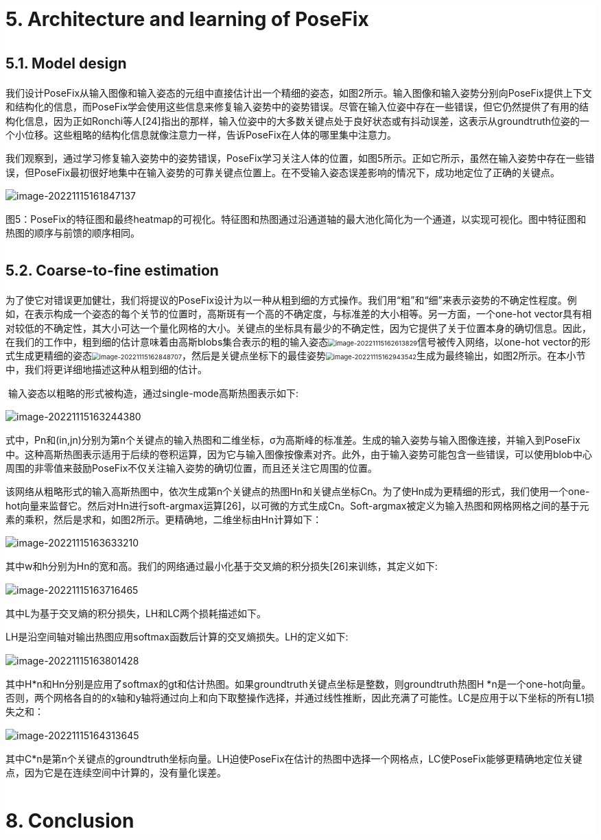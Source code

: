 # 5. Architecture and learning of PoseFix

## 5.1. Model design

​	我们设计PoseFix从输入图像和输入姿态的元组中直接估计出一个精细的姿态，如图2所示。输入图像和输入姿势分别向PoseFix提供上下文和结构化的信息，而PoseFix学会使用这些信息来修复输入姿势中的姿势错误。尽管在输入位姿中存在一些错误，但它仍然提供了有用的结构化信息，因为正如Ronchi等人[24]指出的那样，输入位姿中的大多数关键点处于良好状态或有抖动误差，这表示从groundtruth位姿的一个小位移。这些粗略的结构化信息就像注意力一样，告诉PoseFix在人体的哪里集中注意力。

​	我们观察到，通过学习修复输入姿势中的姿势错误，PoseFix学习关注人体的位置，如图5所示。正如它所示，虽然在输入姿势中存在一些错误，但PoseFix最初很好地集中在输入姿势的可靠关键点位置上。在不受输入姿态误差影响的情况下，成功地定位了正确的关键点。

![image-20221115161847137](E:\MarkDown\picture\image-20221115161847137.png)

图5：PoseFix的特征图和最终heatmap的可视化。特征图和热图通过沿通道轴的最大池化简化为一个通道，以实现可视化。图中特征图和热图的顺序与前馈的顺序相同。

## 5.2. Coarse-to-fine estimation

​	为了使它对错误更加健壮，我们将提议的PoseFix设计为以一种从粗到细的方式操作。我们用“粗”和“细”来表示姿势的不确定性程度。例如，在表示构成一个姿态的每个关节的位置时，高斯斑有一个高的不确定度，与标准差的大小相等。另一方面，一个one-hot vector具有相对较低的不确定性，其大小可达一个量化网格的大小。关键点的坐标具有最少的不确定性，因为它提供了关于位置本身的确切信息。因此，在我们的工作中，粗到细的估计意味着由高斯blobs集合表示的粗的输入姿态<img src="E:\MarkDown\picture\image-20221115162613829.png" alt="image-20221115162613829" style="zoom:67%;" />信号被传入网络，以one-hot vector的形式生成更精细的姿态<img src="E:\MarkDown\picture\image-20221115162848707.png" alt="image-20221115162848707" style="zoom:67%;" />，然后是关键点坐标下的最佳姿势<img src="E:\MarkDown\picture\image-20221115162943542.png" alt="image-20221115162943542" style="zoom:67%;" />生成为最终输出，如图2所示。在本小节中，我们将更详细地描述这种从粗到细的估计。

​	输入姿态以粗略的形式被构造，通过single-mode高斯热图表示如下:

![image-20221115163244380](E:\MarkDown\picture\image-20221115163244380.png)

式中，Pn和(in,jn)分别为第n个关键点的输入热图和二维坐标，σ为高斯峰的标准差。生成的输入姿势与输入图像连接，并输入到PoseFix中。这种高斯热图表示适用于后续的卷积运算，因为它与输入图像按像素对齐。此外，由于输入姿势可能包含一些错误，可以使用blob中心周围的非零值来鼓励PoseFix不仅关注输入姿势的确切位置，而且还关注它周围的位置。

​	该网络从粗略形式的输入高斯热图中，依次生成第n个关键点的热图Hn和关键点坐标Cn。为了使Hn成为更精细的形式，我们使用一个one-hot向量来监督它。然后对Hn进行soft-argmax运算[26]，以可微的方式生成Cn。Soft-argmax被定义为输入热图和网格网格之间的基于元素的乘积，然后是求和，如图2所示。更精确地，二维坐标由Hn计算如下：

![image-20221115163633210](E:\MarkDown\picture\image-20221115163633210.png)

其中w和h分别为Hn的宽和高。我们的网络通过最小化基于交叉熵的积分损失[26]来训练，其定义如下:

![image-20221115163716465](E:\MarkDown\picture\image-20221115163716465.png)

其中L为基于交叉熵的积分损失，LH和LC两个损耗描述如下。

​	LH是沿空间轴对输出热图应用softmax函数后计算的交叉熵损失。LH的定义如下:

![image-20221115163801428](E:\MarkDown\picture\image-20221115163801428.png)

其中H*n和Hn分别是应用了softmax的gt和估计热图。如果groundtruth关键点坐标是整数，则groundtruth热图H *n是一个one-hot向量。否则，两个网格各自的的x轴和y轴将通过向上和向下取整操作选择，并通过线性推断，因此充满了可能性。LC是应用于以下坐标的所有L1损失之和：

![image-20221115164313645](E:\MarkDown\picture\image-20221115164313645.png)

其中C*n是第n个关键点的groundtruth坐标向量。LH迫使PoseFix在估计的热图中选择一个网格点，LC使PoseFix能够更精确地定位关键点，因为它是在连续空间中计算的，没有量化误差。





# 8. Conclusion
